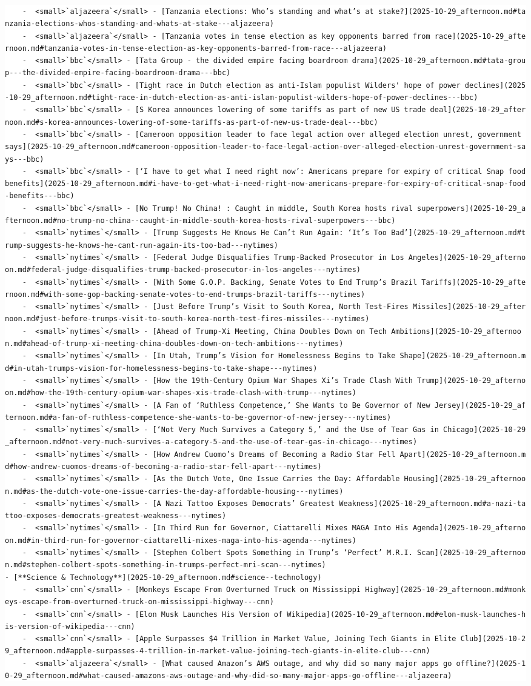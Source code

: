		-  <small>`aljazeera`</small> - [Tanzania elections: Who’s standing and what’s at stake?](2025-10-29_afternoon.md#tanzania-elections-whos-standing-and-whats-at-stake---aljazeera)
		-  <small>`aljazeera`</small> - [Tanzania votes in tense election as key opponents barred from race](2025-10-29_afternoon.md#tanzania-votes-in-tense-election-as-key-opponents-barred-from-race---aljazeera)
		-  <small>`bbc`</small> - [Tata Group - the divided empire facing boardroom drama](2025-10-29_afternoon.md#tata-group---the-divided-empire-facing-boardroom-drama---bbc)
		-  <small>`bbc`</small> - [Tight race in Dutch election as anti-Islam populist Wilders' hope of power declines](2025-10-29_afternoon.md#tight-race-in-dutch-election-as-anti-islam-populist-wilders-hope-of-power-declines---bbc)
		-  <small>`bbc`</small> - [S Korea announces lowering of some tariffs as part of new US trade deal](2025-10-29_afternoon.md#s-korea-announces-lowering-of-some-tariffs-as-part-of-new-us-trade-deal---bbc)
		-  <small>`bbc`</small> - [Cameroon opposition leader to face legal action over alleged election unrest, government says](2025-10-29_afternoon.md#cameroon-opposition-leader-to-face-legal-action-over-alleged-election-unrest-government-says---bbc)
		-  <small>`bbc`</small> - [‘I have to get what I need right now’: Americans prepare for expiry of critical Snap food benefits](2025-10-29_afternoon.md#i-have-to-get-what-i-need-right-now-americans-prepare-for-expiry-of-critical-snap-food-benefits---bbc)
		-  <small>`bbc`</small> - [No Trump! No China! : Caught in middle, South Korea hosts rival superpowers](2025-10-29_afternoon.md#no-trump-no-china--caught-in-middle-south-korea-hosts-rival-superpowers---bbc)
		-  <small>`nytimes`</small> - [Trump Suggests He Knows He Can’t Run Again: ‘It’s Too Bad’](2025-10-29_afternoon.md#trump-suggests-he-knows-he-cant-run-again-its-too-bad---nytimes)
		-  <small>`nytimes`</small> - [Federal Judge Disqualifies Trump-Backed Prosecutor in Los Angeles](2025-10-29_afternoon.md#federal-judge-disqualifies-trump-backed-prosecutor-in-los-angeles---nytimes)
		-  <small>`nytimes`</small> - [With Some G.O.P. Backing, Senate Votes to End Trump’s Brazil Tariffs](2025-10-29_afternoon.md#with-some-gop-backing-senate-votes-to-end-trumps-brazil-tariffs---nytimes)
		-  <small>`nytimes`</small> - [Just Before Trump’s Visit to South Korea, North Test-Fires Missiles](2025-10-29_afternoon.md#just-before-trumps-visit-to-south-korea-north-test-fires-missiles---nytimes)
		-  <small>`nytimes`</small> - [Ahead of Trump-Xi Meeting, China Doubles Down on Tech Ambitions](2025-10-29_afternoon.md#ahead-of-trump-xi-meeting-china-doubles-down-on-tech-ambitions---nytimes)
		-  <small>`nytimes`</small> - [In Utah, Trump’s Vision for Homelessness Begins to Take Shape](2025-10-29_afternoon.md#in-utah-trumps-vision-for-homelessness-begins-to-take-shape---nytimes)
		-  <small>`nytimes`</small> - [How the 19th-Century Opium War Shapes Xi’s Trade Clash With Trump](2025-10-29_afternoon.md#how-the-19th-century-opium-war-shapes-xis-trade-clash-with-trump---nytimes)
		-  <small>`nytimes`</small> - [A Fan of ‘Ruthless Competence,’ She Wants to Be Governor of New Jersey](2025-10-29_afternoon.md#a-fan-of-ruthless-competence-she-wants-to-be-governor-of-new-jersey---nytimes)
		-  <small>`nytimes`</small> - [‘Not Very Much Survives a Category 5,’ and the Use of Tear Gas in Chicago](2025-10-29_afternoon.md#not-very-much-survives-a-category-5-and-the-use-of-tear-gas-in-chicago---nytimes)
		-  <small>`nytimes`</small> - [How Andrew Cuomo’s Dreams of Becoming a Radio Star Fell Apart](2025-10-29_afternoon.md#how-andrew-cuomos-dreams-of-becoming-a-radio-star-fell-apart---nytimes)
		-  <small>`nytimes`</small> - [As the Dutch Vote, One Issue Carries the Day: Affordable Housing](2025-10-29_afternoon.md#as-the-dutch-vote-one-issue-carries-the-day-affordable-housing---nytimes)
		-  <small>`nytimes`</small> - [A Nazi Tattoo Exposes Democrats’ Greatest Weakness](2025-10-29_afternoon.md#a-nazi-tattoo-exposes-democrats-greatest-weakness---nytimes)
		-  <small>`nytimes`</small> - [In Third Run for Governor, Ciattarelli Mixes MAGA Into His Agenda](2025-10-29_afternoon.md#in-third-run-for-governor-ciattarelli-mixes-maga-into-his-agenda---nytimes)
		-  <small>`nytimes`</small> - [Stephen Colbert Spots Something in Trump’s ‘Perfect’ M.R.I. Scan](2025-10-29_afternoon.md#stephen-colbert-spots-something-in-trumps-perfect-mri-scan---nytimes)
	- [**Science & Technology**](2025-10-29_afternoon.md#science--technology)
		-  <small>`cnn`</small> - [Monkeys Escape From Overturned Truck on Mississippi Highway](2025-10-29_afternoon.md#monkeys-escape-from-overturned-truck-on-mississippi-highway---cnn)
		-  <small>`cnn`</small> - [Elon Musk Launches His Version of Wikipedia](2025-10-29_afternoon.md#elon-musk-launches-his-version-of-wikipedia---cnn)
		-  <small>`cnn`</small> - [Apple Surpasses $4 Trillion in Market Value, Joining Tech Giants in Elite Club](2025-10-29_afternoon.md#apple-surpasses-4-trillion-in-market-value-joining-tech-giants-in-elite-club---cnn)
		-  <small>`aljazeera`</small> - [What caused Amazon’s AWS outage, and why did so many major apps go offline?](2025-10-29_afternoon.md#what-caused-amazons-aws-outage-and-why-did-so-many-major-apps-go-offline---aljazeera)
